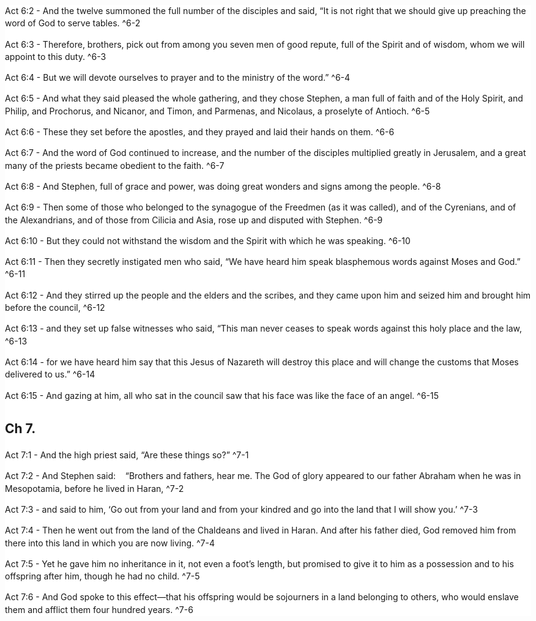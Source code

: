 Act 6:2 - And the twelve summoned the full number of the disciples and said, “It is not right that we should give up preaching the word of God to serve tables. ^6-2

Act 6:3 - Therefore, brothers, pick out from among you seven men of good repute, full of the Spirit and of wisdom, whom we will appoint to this duty. ^6-3

Act 6:4 - But we will devote ourselves to prayer and to the ministry of the word.” ^6-4

Act 6:5 - And what they said pleased the whole gathering, and they chose Stephen, a man full of faith and of the Holy Spirit, and Philip, and Prochorus, and Nicanor, and Timon, and Parmenas, and Nicolaus, a proselyte of Antioch. ^6-5

Act 6:6 - These they set before the apostles, and they prayed and laid their hands on them. ^6-6

Act 6:7 - And the word of God continued to increase, and the number of the disciples multiplied greatly in Jerusalem, and a great many of the priests became obedient to the faith. ^6-7

Act 6:8 - And Stephen, full of grace and power, was doing great wonders and signs among the people. ^6-8

Act 6:9 - Then some of those who belonged to the synagogue of the Freedmen (as it was called), and of the Cyrenians, and of the Alexandrians, and of those from Cilicia and Asia, rose up and disputed with Stephen. ^6-9

Act 6:10 - But they could not withstand the wisdom and the Spirit with which he was speaking. ^6-10

Act 6:11 - Then they secretly instigated men who said, “We have heard him speak blasphemous words against Moses and God.” ^6-11

Act 6:12 - And they stirred up the people and the elders and the scribes, and they came upon him and seized him and brought him before the council, ^6-12

Act 6:13 - and they set up false witnesses who said, “This man never ceases to speak words against this holy place and the law, ^6-13

Act 6:14 - for we have heard him say that this Jesus of Nazareth will destroy this place and will change the customs that Moses delivered to us.” ^6-14

Act 6:15 - And gazing at him, all who sat in the council saw that his face was like the face of an angel. ^6-15


## Ch 7.

Act 7:1 - And the high priest said, “Are these things so?” ^7-1

Act 7:2 - And Stephen said:    “Brothers and fathers, hear me. The God of glory appeared to our father Abraham when he was in Mesopotamia, before he lived in Haran, ^7-2

Act 7:3 - and said to him, ‘Go out from your land and from your kindred and go into the land that I will show you.’ ^7-3

Act 7:4 - Then he went out from the land of the Chaldeans and lived in Haran. And after his father died, God removed him from there into this land in which you are now living. ^7-4

Act 7:5 - Yet he gave him no inheritance in it, not even a foot’s length, but promised to give it to him as a possession and to his offspring after him, though he had no child. ^7-5

Act 7:6 - And God spoke to this effect—that his offspring would be sojourners in a land belonging to others, who would enslave them and afflict them four hundred years. ^7-6
